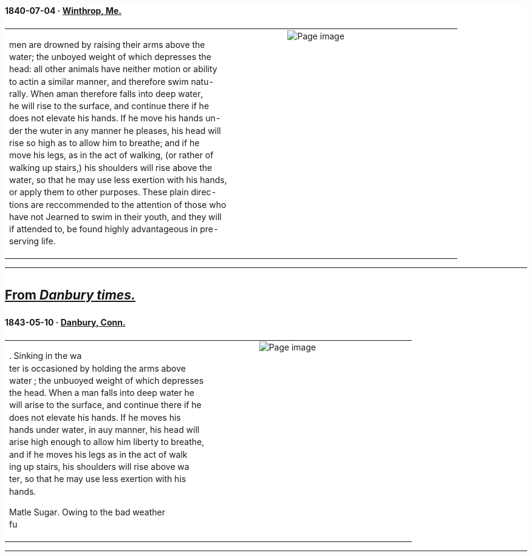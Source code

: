 #### 1840-07-04 &middot; [Winthrop, Me.](http://dbpedia.org/resource/Winthrop%2C_Maine)

<table style="width: 100%;"><tr><td style="width: 50%">

 men are drowned by raising their arms above the  
water; the unboyed weight of which depresses the  
head: all other animals have neither motion or ability  
to actin a similar manner, and therefore swim natu-  
rally. When aman therefore falls into deep water,  
he will rise to the surface, and continue there if he  
does not elevate his hands. If he move his hands un-  
der the wuter in any manner he pleases, his head will  
rise so high as to allow him to breathe; and if he  
move his legs, as in the act of walking, (or rather of  
walking up stairs,) his shoulders will rise above the  
water, so that he may use less exertion with his hands,  
or apply them to other purposes. These plain direc-  
tions are reccommended to the attention of those who  
have not Jearned to swim in their youth, and they will  
if attended to, be found highly advantageous in pre-  
serving life.
</td><td style="width: 50%; max-height: 75%; margin: auto; display: block;">
<img alt="Page image" src="https://iiif.archive.org/image/iiif/2/sim_maine-farmer_1840-07-04_8_26%2Fsim_maine-farmer_1840-07-04_8_26_jp2.zip%2Fsim_maine-farmer_1840-07-04_8_26_jp2%2Fsim_maine-farmer_1840-07-04_8_26_0002.jp2/pct:60.326954,62.953446,25.697767,14.480048/600,/0/default.jpg"/>
</td>
</tr></table>

---

## [From _Danbury times._](https://www.loc.gov/resource/sn84022465/1843-05-10/ed-1/?sp=1)

#### 1843-05-10 &middot; [Danbury, Conn.](http://dbpedia.org/resource/Danbury%2C_Connecticut)

<table style="width: 100%;"><tr><td style="width: 50%">

. Sinking in the wa­  
ter is occasioned by holding the arms above  
water ; the unbuoyed weight of which depresses  
the head. When a man falls into deep water he  
will arise to the surface, and continue there if he  
does not elevate his hands. If he moves his  
hands under water, in auy manner, his head will  
arise high enough to allow him liberty to breathe,  
and if he moves his legs as in the act of walk­  
ing up stairs, his shoulders will rise above wa­  
ter, so that he may use less exertion with his  
hands.  
  
Matle Sugar. Owing to the bad weather  
fu
</td><td style="width: 50%; max-height: 75%; margin: auto; display: block;">
<img alt="Page image" src="https://tile.loc.gov/image-services/iiif/service:ndnp:ct:batch_ct_algaesoup_ver02:data:sn84022465:0051717449A:1843051001:0073/pct:22.920269,83.790422,17.809798,9.687543/!600,600/0/default.jpg"/>
</td>
</tr></table>

---